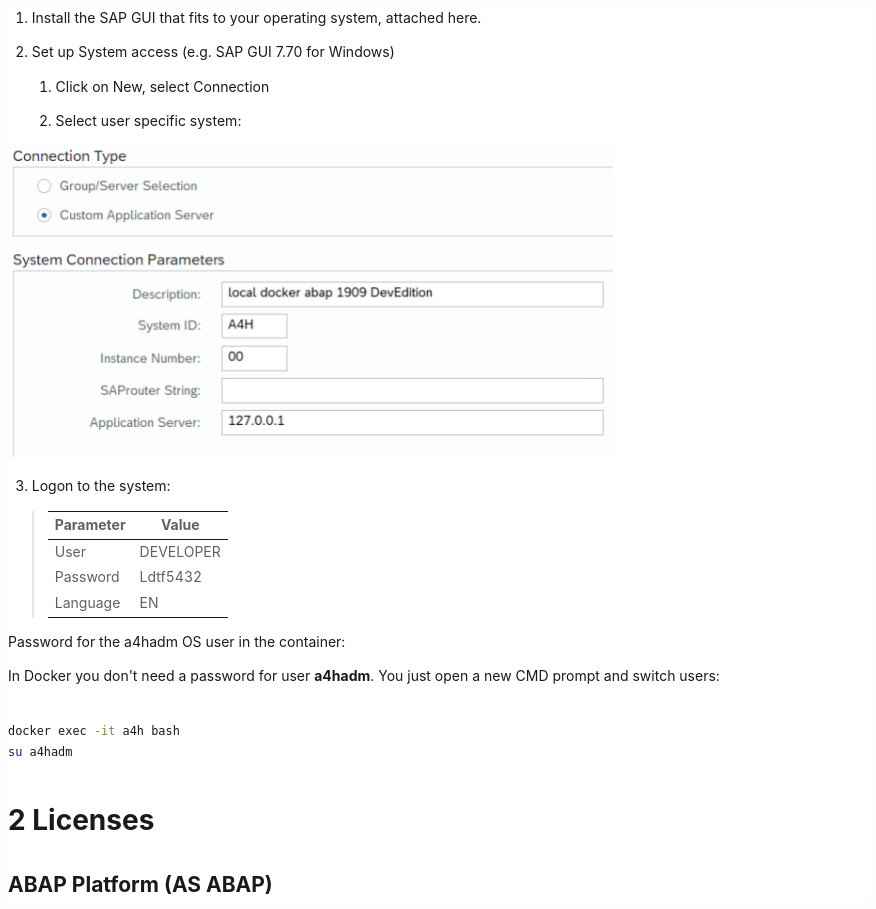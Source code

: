 1.  Install the SAP GUI that fits to your operating system, attached
    here.

2.  Set up System access (e.g. SAP GUI 7.70 for Windows)


    1.  Click on New, select Connection

    2.  Select user specific system:

<img src="media/image4.png" style="width:6.3in;height:3.24792in" />


3.  Logon to the system:

> | Parameter    | Value |
> | -------- | ------- |
> | User     | DEVELOPER |
> | Password | Ldtf5432 |
> | Language | EN |



Password for the a4hadm OS user in the container:

In Docker you don't need a password for user **a4hadm**. You just open a
new CMD prompt and switch users:


```bash

docker exec -it a4h bash  
su a4hadm
```


# 2 Licenses

## ABAP Platform (AS ABAP)
